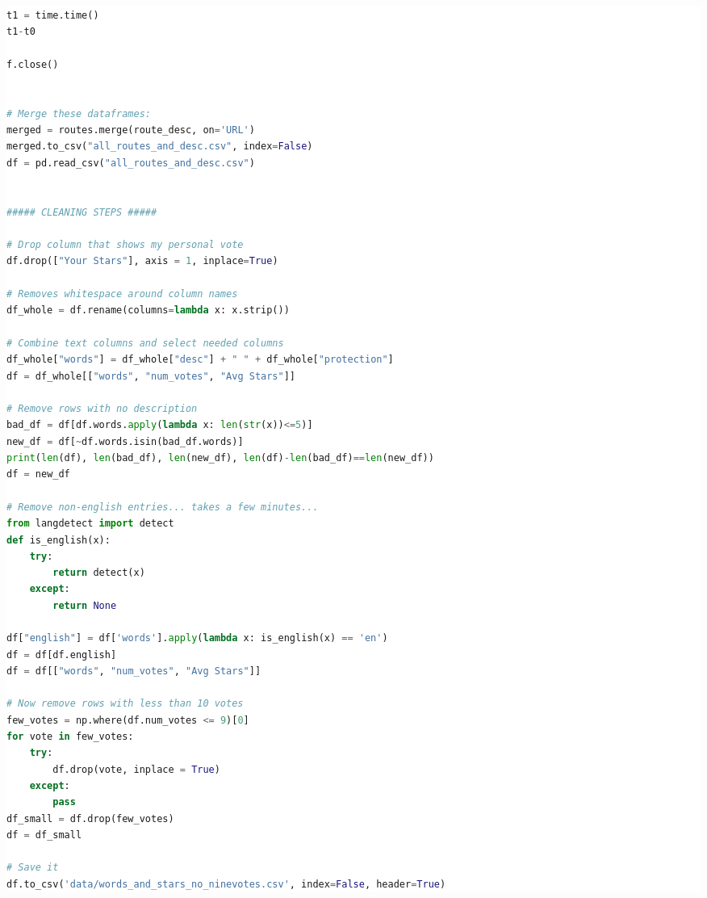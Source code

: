 ```python
t1 = time.time()
t1-t0

f.close()


# Merge these dataframes:
merged = routes.merge(route_desc, on='URL')
merged.to_csv("all_routes_and_desc.csv", index=False)
df = pd.read_csv("all_routes_and_desc.csv")


##### CLEANING STEPS #####

# Drop column that shows my personal vote
df.drop(["Your Stars"], axis = 1, inplace=True)

# Removes whitespace around column names
df_whole = df.rename(columns=lambda x: x.strip()) 

# Combine text columns and select needed columns
df_whole["words"] = df_whole["desc"] + " " + df_whole["protection"]
df = df_whole[["words", "num_votes", "Avg Stars"]]

# Remove rows with no description
bad_df = df[df.words.apply(lambda x: len(str(x))<=5)]
new_df = df[~df.words.isin(bad_df.words)]
print(len(df), len(bad_df), len(new_df), len(df)-len(bad_df)==len(new_df))
df = new_df

# Remove non-english entries... takes a few minutes...
from langdetect import detect
def is_english(x):
    try:
        return detect(x)
    except:
        return None

df["english"] = df['words'].apply(lambda x: is_english(x) == 'en')
df = df[df.english]
df = df[["words", "num_votes", "Avg Stars"]]

# Now remove rows with less than 10 votes
few_votes = np.where(df.num_votes <= 9)[0]
for vote in few_votes:
    try:
        df.drop(vote, inplace = True)
    except:
        pass
df_small = df.drop(few_votes)
df = df_small

# Save it
df.to_csv('data/words_and_stars_no_ninevotes.csv', index=False, header=True)
```

